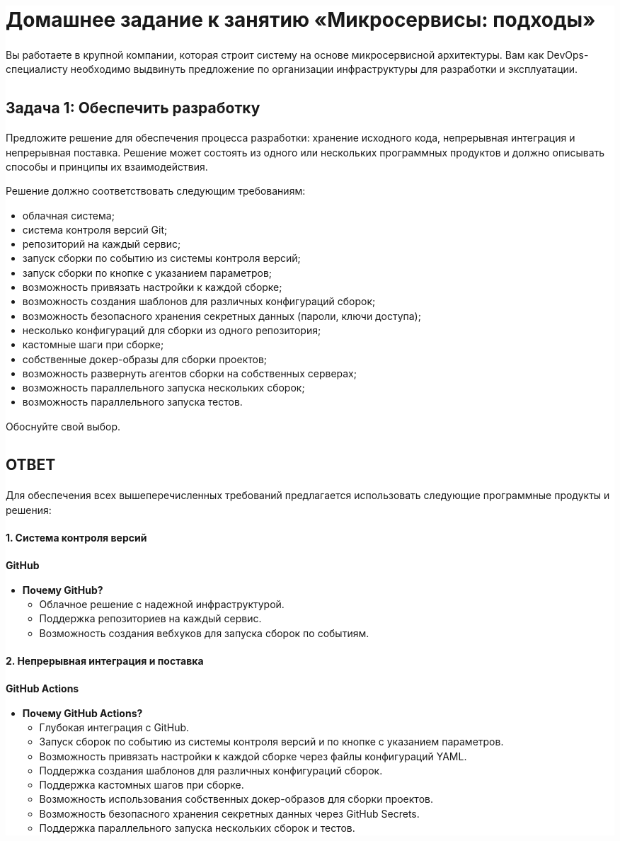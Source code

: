 # Домашнее задание к занятию «Микросервисы: подходы»

Вы работаете в крупной компании, которая строит систему на основе микросервисной архитектуры.
Вам как DevOps-специалисту необходимо выдвинуть предложение по организации инфраструктуры для разработки и эксплуатации.


## Задача 1: Обеспечить разработку

Предложите решение для обеспечения процесса разработки: хранение исходного кода, непрерывная интеграция и непрерывная поставка. 
Решение может состоять из одного или нескольких программных продуктов и должно описывать способы и принципы их взаимодействия.

Решение должно соответствовать следующим требованиям:
- облачная система;
- система контроля версий Git;
- репозиторий на каждый сервис;
- запуск сборки по событию из системы контроля версий;
- запуск сборки по кнопке с указанием параметров;
- возможность привязать настройки к каждой сборке;
- возможность создания шаблонов для различных конфигураций сборок;
- возможность безопасного хранения секретных данных (пароли, ключи доступа);
- несколько конфигураций для сборки из одного репозитория;
- кастомные шаги при сборке;
- собственные докер-образы для сборки проектов;
- возможность развернуть агентов сборки на собственных серверах;
- возможность параллельного запуска нескольких сборок;
- возможность параллельного запуска тестов.

Обоснуйте свой выбор.

## ОТВЕТ

Для обеспечения всех вышеперечисленных требований предлагается использовать следующие программные продукты и решения:

#### 1. Система контроля версий
**GitHub**
- **Почему GitHub?**
  - Облачное решение с надежной инфраструктурой.
  - Поддержка репозиториев на каждый сервис.
  - Возможность создания вебхуков для запуска сборок по событиям.

#### 2. Непрерывная интеграция и поставка
**GitHub Actions**
- **Почему GitHub Actions?**
  - Глубокая интеграция с GitHub.
  - Запуск сборок по событию из системы контроля версий и по кнопке с указанием параметров.
  - Возможность привязать настройки к каждой сборке через файлы конфигураций YAML.
  - Поддержка создания шаблонов для различных конфигураций сборок.
  - Поддержка кастомных шагов при сборке.
  - Возможность использования собственных докер-образов для сборки проектов.
  - Возможность безопасного хранения секретных данных через GitHub Secrets.
  - Поддержка параллельного запуска нескольких сборок и тестов.
